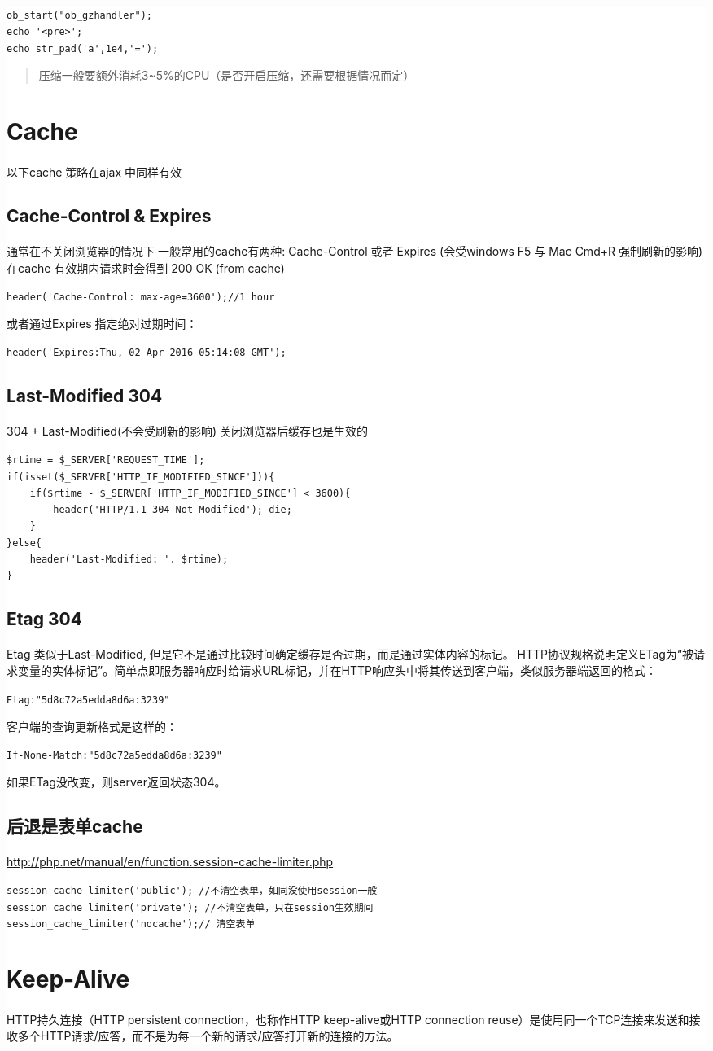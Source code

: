 	ob_start("ob_gzhandler");
	echo '<pre>';
	echo str_pad('a',1e4,'=');

>压缩一般要额外消耗3~5%的CPU（是否开启压缩，还需要根据情况而定）

# Cache
以下cache 策略在ajax 中同样有效

## Cache-Control & Expires
通常在不关闭浏览器的情况下 一般常用的cache有两种: 
Cache-Control 或者 Expires (会受windows F5 与 Mac Cmd+R 强制刷新的影响) 在cache 有效期内请求时会得到 200 OK (from cache)

	header('Cache-Control: max-age=3600');//1 hour

或者通过Expires 指定绝对过期时间：

	header('Expires:Thu, 02 Apr 2016 05:14:08 GMT');


## Last-Modified 304
 304 + Last-Modified(不会受刷新的影响) 关闭浏览器后缓存也是生效的

	$rtime = $_SERVER['REQUEST_TIME'];
	if(isset($_SERVER['HTTP_IF_MODIFIED_SINCE'])){
		if($rtime - $_SERVER['HTTP_IF_MODIFIED_SINCE'] < 3600){
			header('HTTP/1.1 304 Not Modified'); die;
		}
	}else{
		header('Last-Modified: '. $rtime);
	}

## Etag 304
Etag 类似于Last-Modified, 但是它不是通过比较时间确定缓存是否过期，而是通过实体内容的标记。
HTTP协议规格说明定义ETag为“被请求变量的实体标记”。简单点即服务器响应时给请求URL标记，并在HTTP响应头中将其传送到客户端，类似服务器端返回的格式：

	Etag:"5d8c72a5edda8d6a:3239"

客户端的查询更新格式是这样的：

	If-None-Match:"5d8c72a5edda8d6a:3239"

如果ETag没改变，则server返回状态304。

## 后退是表单cache 
http://php.net/manual/en/function.session-cache-limiter.php

	session_cache_limiter('public'); //不清空表单，如同没使用session一般
	session_cache_limiter('private'); //不清空表单，只在session生效期间
	session_cache_limiter('nocache');// 清空表单

# Keep-Alive
HTTP持久连接（HTTP persistent connection，也称作HTTP keep-alive或HTTP connection reuse）是使用同一个TCP连接来发送和接收多个HTTP请求/应答，而不是为每一个新的请求/应答打开新的连接的方法。
